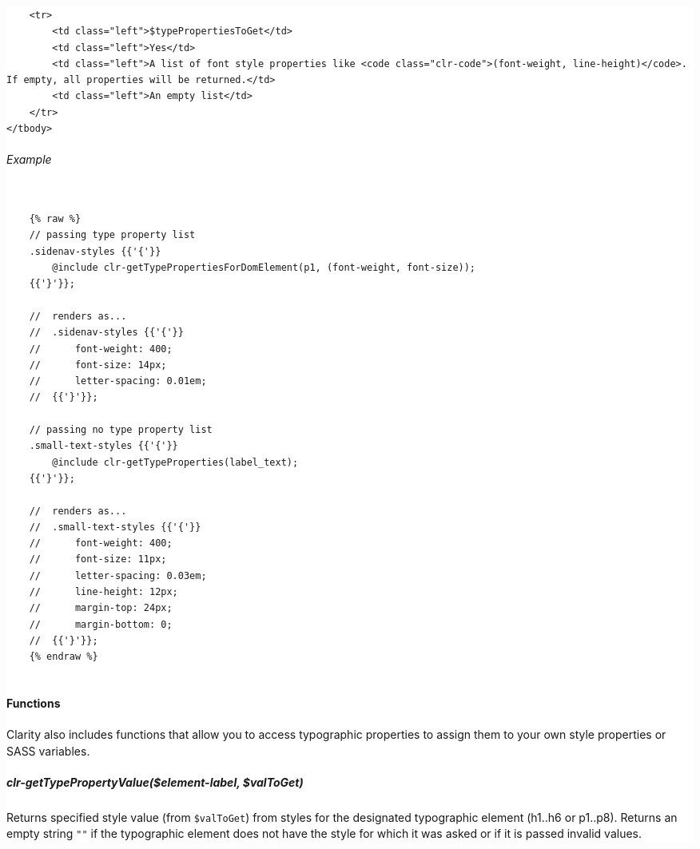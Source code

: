         <tr>
            <td class="left">$typePropertiesToGet</td>
            <td class="left">Yes</td>
            <td class="left">A list of font style properties like <code class="clr-code">(font-weight, line-height)</code>. If empty, all properties will be returned.</td>
            <td class="left">An empty list</td>
        </tr>
    </tbody>
</table>
</div>

###### Example

<pre>
<code class="language-scss">
    {% raw %}
    // passing type property list
    .sidenav-styles {{'{'}}
        @include clr-getTypePropertiesForDomElement(p1, (font-weight, font-size));
    {{'}'}};

    //  renders as...
    //  .sidenav-styles {{'{'}}
    //      font-weight: 400;
    //      font-size: 14px;
    //      letter-spacing: 0.01em;
    //  {{'}'}};

    // passing no type property list
    .small-text-styles {{'{'}}
        @include clr-getTypeProperties(label_text);
    {{'}'}};

    //  renders as...
    //  .small-text-styles {{'{'}}
    //      font-weight: 400;
    //      font-size: 11px;
    //      letter-spacing: 0.03em;
    //      line-height: 12px;
    //      margin-top: 24px;
    //      margin-bottom: 0;
    //  {{'}'}};
    {% endraw %}
</code>
</pre>


#### Functions

Clarity also includes functions that allow you to access typographic properties to assign them to your own style properties or SASS variables.

##### clr-getTypePropertyValue($element-label, $valToGet)

Returns specified style value (from <code>$valToGet</code>) from styles for the designated typographic element (h1..h6 or p1..p8). Returns an empty string <code>""</code> if the typographic element does not have the style for which it was asked or if it is passed invalid values.

